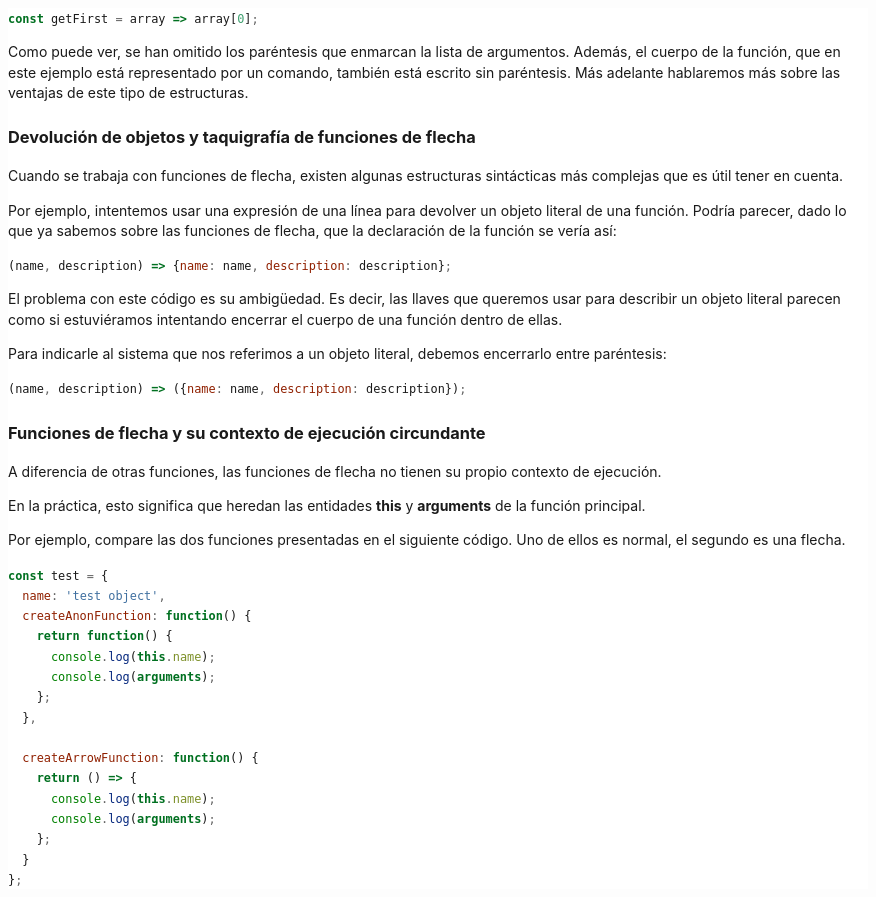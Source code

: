 ```JavaScript
const getFirst = array => array[0];
```

Como puede ver, se han omitido los paréntesis que enmarcan la lista de argumentos. Además, el cuerpo de la función, que en este ejemplo está representado por un comando, también está escrito sin paréntesis. Más adelante hablaremos más sobre las ventajas de este tipo de estructuras.

### Devolución de objetos y taquigrafía de funciones de flecha

Cuando se trabaja con funciones de flecha, existen algunas estructuras sintácticas más complejas que es útil tener en cuenta.

Por ejemplo, intentemos usar una expresión de una línea para devolver un objeto literal de una función. Podría parecer, dado lo que ya sabemos sobre las funciones de flecha, que la declaración de la función se vería así:

```JavaScript
(name, description) => {name: name, description: description};
```

El problema con este código es su ambigüedad. Es decir, las llaves que queremos usar para describir un objeto literal parecen como si estuviéramos intentando encerrar el cuerpo de una función dentro de ellas.

Para indicarle al sistema que nos referimos a un objeto literal, debemos encerrarlo entre paréntesis:

```JavaScript
(name, description) => ({name: name, description: description});
```

### Funciones de flecha y su contexto de ejecución circundante

A diferencia de otras funciones, las funciones de flecha no tienen su propio contexto de ejecución.

En la práctica, esto significa que heredan las entidades **this** y **arguments** de la función principal.

Por ejemplo, compare las dos funciones presentadas en el siguiente código. Uno de ellos es normal, el segundo es una flecha.

```JavaScript
const test = {
  name: 'test object',
  createAnonFunction: function() {
    return function() {
      console.log(this.name);
      console.log(arguments);
    };
  },

  createArrowFunction: function() {
    return () => {
      console.log(this.name);
      console.log(arguments);
    };
  }
};
```

